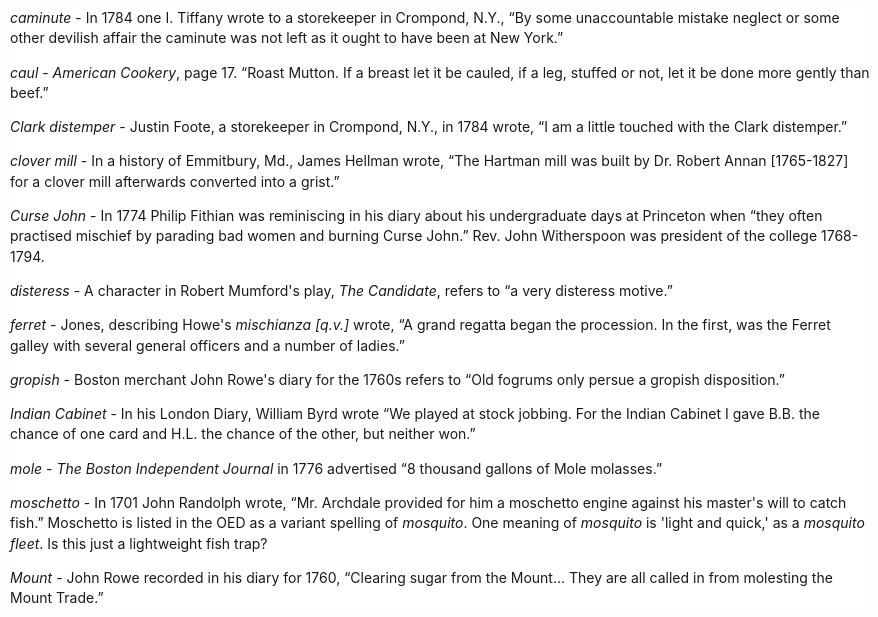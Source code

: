 *caminute* - In 1784 one I.  Tiffany wrote to a storekeeper
in Crompond, N.Y., &ldquo;By some unaccountable mistake
neglect or some other devilish affair the
caminute was not left as it ought to have been at
New York.&rdquo;

*caul* - *American Cookery*, page 17.  &ldquo;Roast Mutton.  If a
breast let it be cauled, if a leg, stuffed or not, let it
be done more gently than beef.&rdquo;

*Clark distemper* - Justin Foote, a storekeeper in
Crompond, N.Y., in 1784 wrote, &ldquo;I am a little
touched with the Clark distemper.&rdquo;

*clover mill* - In a history of Emmitbury, Md., James Hellman
wrote, &ldquo;The Hartman mill was built by Dr.
Robert Annan [1765-1827] for a clover mill afterwards
converted into a grist.&rdquo;

*Curse John* - In 1774 Philip Fithian was reminiscing in
his diary about his undergraduate days at Princeton
when &ldquo;they often practised mischief by parading bad
women and burning Curse John.&rdquo;  Rev. John Witherspoon
was president of the college 1768-1794.

*disteress* - A character in Robert Mumford's play, *The
Candidate*, refers to &ldquo;a very disteress motive.&rdquo;

*ferret* - Jones, describing Howe's *mischianza [q.v.]* wrote,
&ldquo;A grand regatta began the procession.  In the first,
was the Ferret galley with several general officers
and a number of ladies.&rdquo;

*gropish* - Boston merchant John Rowe's diary for the
1760s refers to &ldquo;Old fogrums only persue a gropish
disposition.&rdquo;

*Indian Cabinet* - In his London Diary, William Byrd
wrote &ldquo;We played at stock jobbing.  For the Indian
Cabinet I gave B.B. the chance of one card and
H.L. the chance of the other, but neither won.&rdquo;

*mole* - *The Boston Independent Journal* in 1776 advertised
&ldquo;8 thousand gallons of Mole molasses.&rdquo;

*moschetto* - In 1701 John Randolph wrote, &ldquo;Mr.
Archdale provided for him a moschetto engine
against his master's will to catch fish.&rdquo;  Moschetto is
listed in the OED as a variant spelling of *mosquito*.
One meaning of *mosquito* is 'light and quick,' as a
*mosquito fleet*.  Is this just a lightweight fish trap?

*Mount* - John Rowe recorded in his diary for 1760,
&ldquo;Clearing sugar from the Mount... They are all
called in from molesting the Mount Trade.&rdquo;
